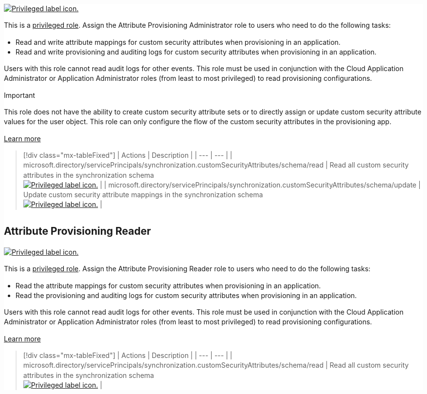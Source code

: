 [![Privileged label icon.](./media/permissions-reference/privileged-label.png)](privileged-roles-permissions.md)

This is a [privileged role](privileged-roles-permissions.md). Assign the Attribute Provisioning Administrator role to users who need to do the following tasks:

- Read and write attribute mappings for custom security attributes when provisioning in an application.
- Read and write provisioning and auditing logs for custom security attributes when provisioning in an application.

Users with this role cannot read audit logs for other events. This role must be used in conjunction with the Cloud Application Administrator or Application Administrator roles (from least to most privileged) to read provisioning configurations.

> [!IMPORTANT]
> This role does not have the ability to create custom security attribute sets or to directly assign or update custom security attribute values for the user object. This role can only configure the flow of the custom security attributes in the provisioning app.

[Learn more](../app-provisioning/provision-custom-security-attributes.md)

> [!div class="mx-tableFixed"]
> | Actions | Description |
> | --- | --- |
> | microsoft.directory/servicePrincipals/synchronization.customSecurityAttributes/schema/read | Read all custom security attributes in the synchronization schema<br/>[![Privileged label icon.](./media/permissions-reference/privileged-label.png)](privileged-roles-permissions.md) |
> | microsoft.directory/servicePrincipals/synchronization.customSecurityAttributes/schema/update | Update custom security attribute mappings in the synchronization schema<br/>[![Privileged label icon.](./media/permissions-reference/privileged-label.png)](privileged-roles-permissions.md) |

## Attribute Provisioning Reader

[![Privileged label icon.](./media/permissions-reference/privileged-label.png)](privileged-roles-permissions.md)

This is a [privileged role](privileged-roles-permissions.md). Assign the Attribute Provisioning Reader role to users who need to do the following tasks:

- Read the attribute mappings for custom security attributes when provisioning in an application.
- Read the provisioning and auditing logs for custom security attributes when provisioning in an application.

Users with this role cannot read audit logs for other events. This role must be used in conjunction with the Cloud Application Administrator or Application Administrator roles (from least to most privileged) to read provisioning configurations.

[Learn more](../app-provisioning/provision-custom-security-attributes.md)

> [!div class="mx-tableFixed"]
> | Actions | Description |
> | --- | --- |
> | microsoft.directory/servicePrincipals/synchronization.customSecurityAttributes/schema/read | Read all custom security attributes in the synchronization schema<br/>[![Privileged label icon.](./media/permissions-reference/privileged-label.png)](privileged-roles-permissions.md) |
